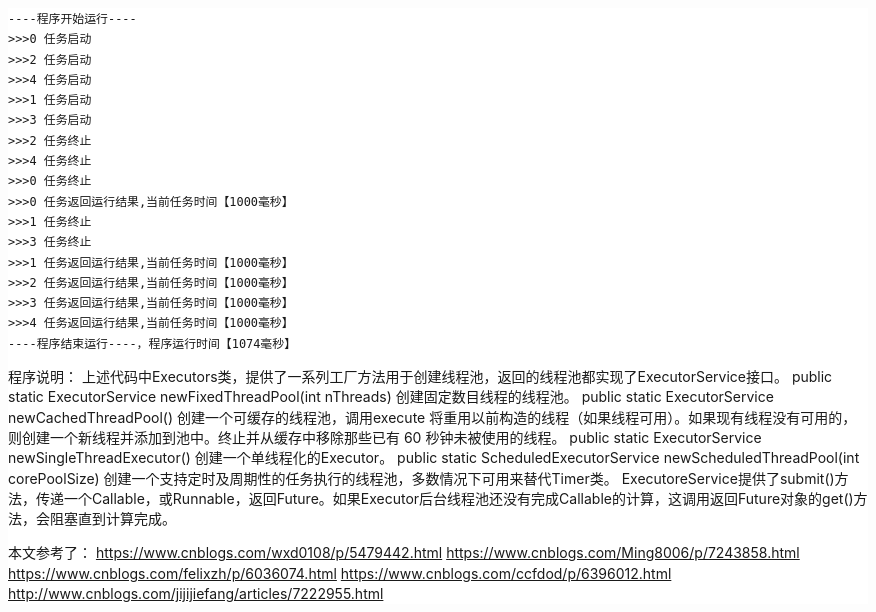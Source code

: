 	----程序开始运行----
	>>>0 任务启动
	>>>2 任务启动
	>>>4 任务启动
	>>>1 任务启动
	>>>3 任务启动
	>>>2 任务终止
	>>>4 任务终止
	>>>0 任务终止
	>>>0 任务返回运行结果,当前任务时间【1000毫秒】
	>>>1 任务终止
	>>>3 任务终止
	>>>1 任务返回运行结果,当前任务时间【1000毫秒】
	>>>2 任务返回运行结果,当前任务时间【1000毫秒】
	>>>3 任务返回运行结果,当前任务时间【1000毫秒】
	>>>4 任务返回运行结果,当前任务时间【1000毫秒】
	----程序结束运行----，程序运行时间【1074毫秒】
程序说明：
上述代码中Executors类，提供了一系列工厂方法用于创建线程池，返回的线程池都实现了ExecutorService接口。
public static ExecutorService newFixedThreadPool(int nThreads) 
创建固定数目线程的线程池。
public static ExecutorService newCachedThreadPool() 
创建一个可缓存的线程池，调用execute 将重用以前构造的线程（如果线程可用）。如果现有线程没有可用的，则创建一个新线程并添加到池中。终止并从缓存中移除那些已有 60 秒钟未被使用的线程。
public static ExecutorService newSingleThreadExecutor() 
创建一个单线程化的Executor。
public static ScheduledExecutorService newScheduledThreadPool(int corePoolSize) 
创建一个支持定时及周期性的任务执行的线程池，多数情况下可用来替代Timer类。
ExecutoreService提供了submit()方法，传递一个Callable，或Runnable，返回Future。如果Executor后台线程池还没有完成Callable的计算，这调用返回Future对象的get()方法，会阻塞直到计算完成。

本文参考了：
https://www.cnblogs.com/wxd0108/p/5479442.html
https://www.cnblogs.com/Ming8006/p/7243858.html
https://www.cnblogs.com/felixzh/p/6036074.html
https://www.cnblogs.com/ccfdod/p/6396012.html
http://www.cnblogs.com/jijijiefang/articles/7222955.html